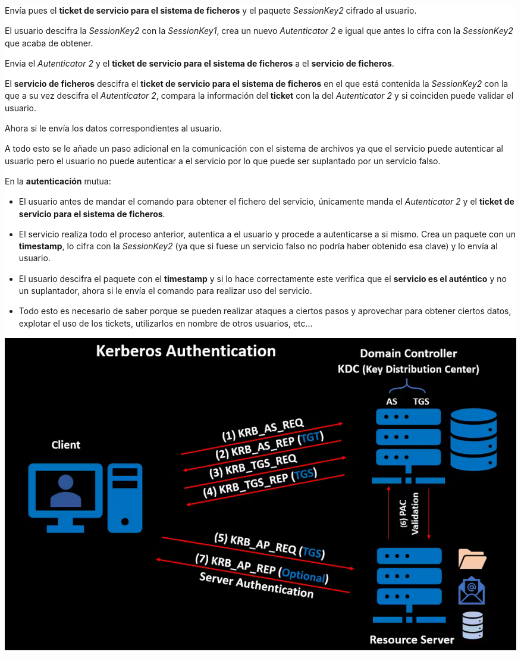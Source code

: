 Envía pues el **ticket de servicio para el sistema de ficheros** y el paquete *SessionKey2* cifrado al usuario.

El usuario descifra la *SessionKey2* con la *SessionKey1*, crea un nuevo *Autenticator 2* e igual que antes lo cifra con la *SessionKey2* que acaba de obtener. 

Envia el *Autenticator 2*  y el **ticket de servicio para el sistema de ficheros** a el **servicio de ficheros**.

El **servicio de ficheros** descifra el **ticket de servicio para el sistema de ficheros** en el que está contenida la *SessionKey2* con la que a su vez descifra el *Autenticator 2*, compara la información del **ticket** con la del *Autenticator 2* y si coinciden puede validar el usuario.

Ahora si le envía los datos correspondientes al usuario.

A todo esto se le añade un paso adicional en la comunicación con el sistema de archivos ya que el servicio puede autenticar al usuario pero el usuario no puede autenticar a el servicio por lo que puede ser suplantado por un servicio falso.

En la **autenticación** mutua:

- El usuario antes de mandar el comando para obtener el fichero del servicio, únicamente manda el *Autenticator 2*  y el **ticket de servicio para el sistema de ficheros**. 

- El servicio realiza todo el proceso anterior, autentica a el usuario y procede a autenticarse a si mismo. Crea un paquete con un **timestamp**, lo cifra con la *SessionKey2* (ya que si fuese un servicio falso no podría haber obtenido esa clave) y lo envía al usuario.

- El usuario descifra el paquete con el **timestamp** y si lo hace correctamente este verifica que el **servicio es el auténtico** y no un suplantador, ahora si le envía el comando para realizar uso del servicio.

- Todo esto es necesario de saber porque se pueden realizar ataques a ciertos pasos y aprovechar para obtener ciertos datos, explotar el uso de los tickets, utilizarlos en nombre de otros usuarios, etc...

![alt text](/assets/img/posts/teoria-protocolo-kerberos/image.png)
